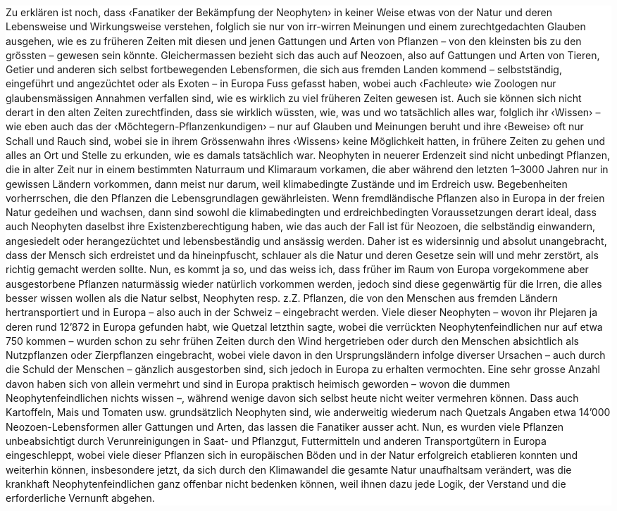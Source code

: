 Zu erklären ist noch, dass ‹Fanatiker der Bekämpfung der Neophyten› in keiner Weise etwas von der Natur und deren Lebensweise und Wirkungsweise verstehen, folglich sie nur von irr-wirren Meinungen und einem zurechtgedachten Glauben ausgehen, wie es zu früheren Zeiten mit diesen und jenen Gattungen und Arten von Pflanzen – von den kleinsten bis zu den grössten – gewesen sein könnte. Gleichermassen bezieht sich das auch auf Neozoen, also auf Gattungen und Arten von Tieren, Getier und anderen sich selbst fortbewegenden Lebensformen, die sich aus fremden Landen kommend – selbstständig, eingeführt und angezüchtet oder als Exoten – in Europa Fuss gefasst haben, wobei auch ‹Fachleute› wie Zoologen nur glaubensmässigen Annahmen verfallen sind, wie es wirklich zu viel früheren Zeiten gewesen ist. Auch sie können sich nicht derart in den alten Zeiten zurechtfinden, dass sie wirklich wüssten, wie, was und wo tatsächlich alles war, folglich ihr ‹Wissen› – wie eben auch das der ‹Möchtegern-Pflanzenkundigen› – nur auf Glauben und Meinungen beruht und ihre ‹Beweise› oft nur Schall und Rauch sind, wobei sie in ihrem Grössenwahn ihres ‹Wissens› keine Möglichkeit hatten, in frühere Zeiten zu gehen und alles an Ort und Stelle zu erkunden, wie es damals tatsächlich war.
Neophyten in neuerer Erdenzeit sind nicht unbedingt Pflanzen, die in alter Zeit nur in einem bestimmten Naturraum und Klimaraum vorkamen, die aber während den letzten 1–3000 Jahren nur in gewissen Ländern vorkommen, dann meist nur darum, weil klimabedingte Zustände und im Erdreich usw. Begebenheiten vorherrschen, die den Pflanzen die Lebensgrundlagen gewährleisten. Wenn fremdländische Pflanzen also in Europa in der freien Natur gedeihen und wachsen, dann sind sowohl die klimabedingten und erdreichbedingten Voraussetzungen derart ideal, dass auch Neophyten daselbst ihre Existenzberechtigung haben, wie das auch der Fall ist für Neozoen, die selbständig einwandern, angesiedelt oder herangezüchtet und lebensbeständig und ansässig werden. Daher ist es widersinnig und absolut unangebracht, dass der Mensch sich erdreistet und da hineinpfuscht, schlauer als die Natur und deren Gesetze sein will und mehr zerstört, als richtig gemacht werden sollte.
Nun, es kommt ja so, und das weiss ich, dass früher im Raum von Europa vorgekommene aber ausgestorbene Pflanzen naturmässig wieder natürlich vorkommen werden, jedoch sind diese gegenwärtig für die Irren, die alles besser wissen wollen als die Natur selbst, Neophyten resp. z.Z. Pflanzen, die von den Menschen aus fremden Ländern hertransportiert und in Europa – also auch in der Schweiz – eingebracht werden.
Viele dieser Neophyten – wovon ihr Plejaren ja deren rund 12’872 in Europa gefunden habt, wie Quetzal letzthin sagte, wobei die verrückten Neophytenfeindlichen nur auf etwa 750 kommen – wurden schon zu sehr frühen Zeiten durch den Wind hergetrieben oder durch den Menschen absichtlich als Nutzpflanzen oder Zierpflanzen eingebracht, wobei viele davon in den Ursprungsländern infolge diverser Ursachen – auch durch die Schuld der Menschen – gänzlich ausgestorben sind, sich jedoch in Europa zu erhalten vermochten. Eine sehr grosse Anzahl davon haben sich von allein vermehrt und sind in Europa praktisch heimisch geworden – wovon die dummen Neophytenfeindlichen nichts wissen –, während wenige davon sich selbst heute nicht weiter vermehren können. Dass auch Kartoffeln, Mais und Tomaten usw. grundsätzlich Neophyten sind, wie anderweitig wiederum nach Quetzals Angaben etwa 14’000 Neozoen-Lebensformen aller Gattungen und Arten, das lassen die Fanatiker ausser acht. Nun, es wurden viele Pflanzen unbeabsichtigt durch Verunreinigungen in Saat- und Pflanzgut, Futtermitteln und anderen Transportgütern in Europa eingeschleppt, wobei viele dieser Pflanzen sich in europäischen Böden und in der Natur erfolgreich etablieren konnten und weiterhin können, insbesondere jetzt, da sich durch den Klimawandel die gesamte Natur unaufhaltsam verändert, was die krankhaft Neophytenfeindlichen ganz offenbar nicht bedenken können, weil ihnen dazu jede Logik, der Verstand und die erforderliche Vernunft abgehen.